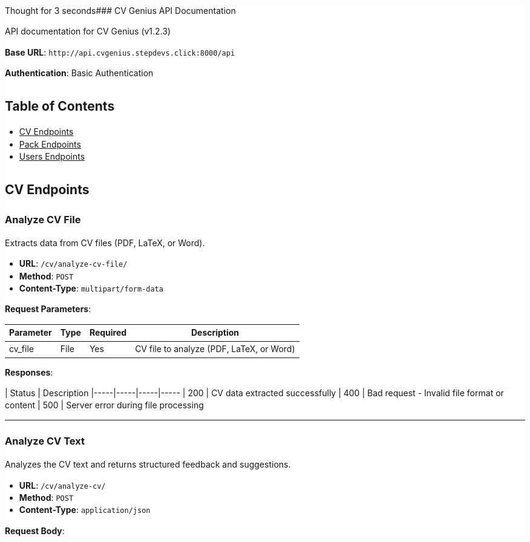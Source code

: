 Thought for 3 seconds### CV Genius API Documentation

API documentation for CV Genius (v1.2.3)

**Base URL**: `http://api.cvgenius.stepdevs.click:8000/api`

**Authentication**: Basic Authentication

## Table of Contents

- [CV Endpoints](#cv-endpoints)
- [Pack Endpoints](#pack-endpoints)
- [Users Endpoints](#users-endpoints)


## CV Endpoints

### Analyze CV File

Extracts data from CV files (PDF, LaTeX, or Word).

- **URL**: `/cv/analyze-cv-file/`
- **Method**: `POST`
- **Content-Type**: `multipart/form-data`


**Request Parameters**:

| Parameter | Type | Required | Description
|-----|-----|-----|-----
| cv_file | File | Yes | CV file to analyze (PDF, LaTeX, or Word)


**Responses**:

| Status | Description
|-----|-----|-----|-----
| 200 | CV data extracted successfully
| 400 | Bad request - Invalid file format or content
| 500 | Server error during file processing


---

### Analyze CV Text

Analyzes the CV text and returns structured feedback and suggestions.

- **URL**: `/cv/analyze-cv/`
- **Method**: `POST`
- **Content-Type**: `application/json`


**Request Body**:
